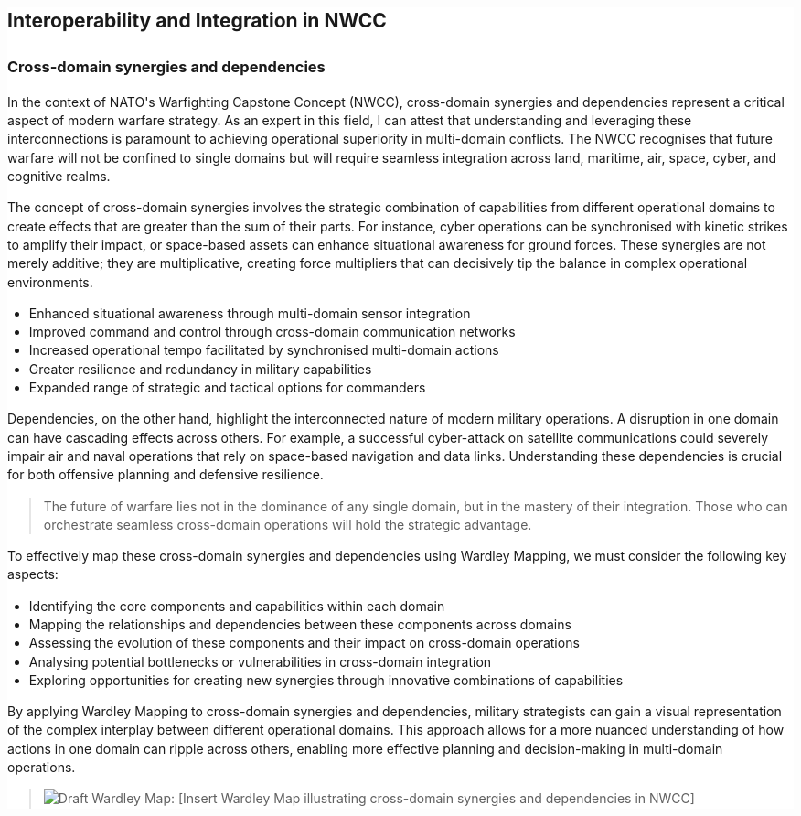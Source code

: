 ## <a id="interoperability-and-integration-in-nwcc"></a>Interoperability and Integration in NWCC

### <a id="cross-domain-synergies-and-dependencies"></a>Cross-domain synergies and dependencies

In the context of NATO's Warfighting Capstone Concept (NWCC), cross-domain synergies and dependencies represent a critical aspect of modern warfare strategy. As an expert in this field, I can attest that understanding and leveraging these interconnections is paramount to achieving operational superiority in multi-domain conflicts. The NWCC recognises that future warfare will not be confined to single domains but will require seamless integration across land, maritime, air, space, cyber, and cognitive realms.

The concept of cross-domain synergies involves the strategic combination of capabilities from different operational domains to create effects that are greater than the sum of their parts. For instance, cyber operations can be synchronised with kinetic strikes to amplify their impact, or space-based assets can enhance situational awareness for ground forces. These synergies are not merely additive; they are multiplicative, creating force multipliers that can decisively tip the balance in complex operational environments.

- Enhanced situational awareness through multi-domain sensor integration
- Improved command and control through cross-domain communication networks
- Increased operational tempo facilitated by synchronised multi-domain actions
- Greater resilience and redundancy in military capabilities
- Expanded range of strategic and tactical options for commanders

Dependencies, on the other hand, highlight the interconnected nature of modern military operations. A disruption in one domain can have cascading effects across others. For example, a successful cyber-attack on satellite communications could severely impair air and naval operations that rely on space-based navigation and data links. Understanding these dependencies is crucial for both offensive planning and defensive resilience.

> The future of warfare lies not in the dominance of any single domain, but in the mastery of their integration. Those who can orchestrate seamless cross-domain operations will hold the strategic advantage.

To effectively map these cross-domain synergies and dependencies using Wardley Mapping, we must consider the following key aspects:

- Identifying the core components and capabilities within each domain
- Mapping the relationships and dependencies between these components across domains
- Assessing the evolution of these components and their impact on cross-domain operations
- Analysing potential bottlenecks or vulnerabilities in cross-domain integration
- Exploring opportunities for creating new synergies through innovative combinations of capabilities

By applying Wardley Mapping to cross-domain synergies and dependencies, military strategists can gain a visual representation of the complex interplay between different operational domains. This approach allows for a more nuanced understanding of how actions in one domain can ripple across others, enabling more effective planning and decision-making in multi-domain operations.

>![Draft Wardley Map: [Insert Wardley Map illustrating cross-domain synergies and dependencies in NWCC]](https://images.wardleymaps.ai/map_7c705ac3-0405-412b-86e1-7678db785933.png)
